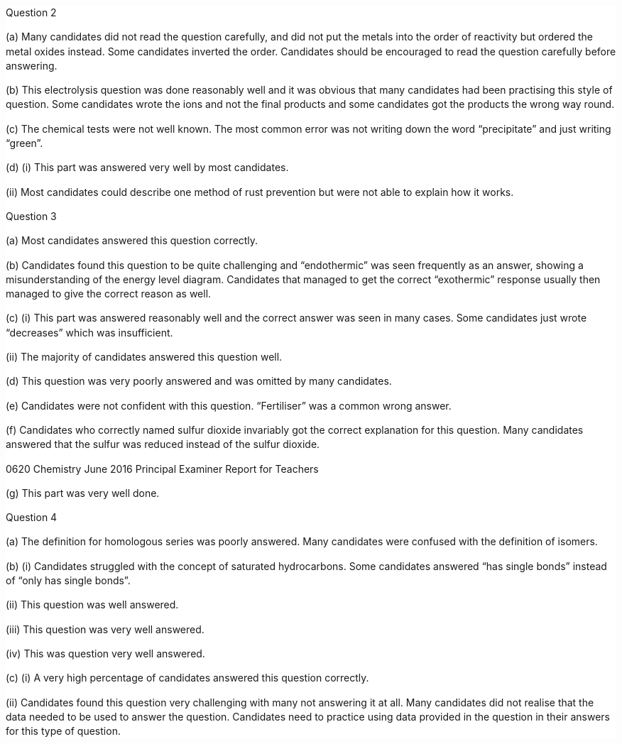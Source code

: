 Question 2 

(a) Many candidates did not read the question carefully, and did not put the metals into the order of reactivity but ordered the metal oxides instead. Some candidates inverted the order. Candidates should be encouraged to read the question carefully before answering. 

(b) This electrolysis question was done reasonably well and it was obvious that many candidates had been practising this style of question. Some candidates wrote the ions and not the final products and some candidates got the products the wrong way round. 

(c) The chemical tests were not well known. The most common error was not writing down the word “precipitate” and just writing “green”. 

(d) (i) This part was answered very well by most candidates. 

 (ii) Most candidates could describe one method of rust prevention but were not able to explain how it works. 

Question 3 

(a) Most candidates answered this question correctly. 

(b) Candidates found this question to be quite challenging and “endothermic” was seen frequently as an answer, showing a misunderstanding of the energy level diagram. Candidates that managed to get the correct “exothermic” response usually then managed to give the correct reason as well. 

(c) (i) This part was answered reasonably well and the correct answer was seen in many cases. Some candidates just wrote “decreases” which was insufficient. 

 (ii) The majority of candidates answered this question well. 

(d) This question was very poorly answered and was omitted by many candidates. 

(e) Candidates were not confident with this question. “Fertiliser” was a common wrong answer. 

(f) Candidates who correctly named sulfur dioxide invariably got the correct explanation for this question. Many candidates answered that the sulfur was reduced instead of the sulfur dioxide. 


 0620 Chemistry June 2016 Principal Examiner Report for Teachers 

(g) This part was very well done. 

Question 4 

(a) The definition for homologous series was poorly answered. Many candidates were confused with the definition of isomers. 

(b) (i) Candidates struggled with the concept of saturated hydrocarbons. Some candidates answered “has single bonds” instead of “only has single bonds”. 

 (ii) This question was well answered. 

 (iii) This question was very well answered. 

 (iv) This was question very well answered. 

(c) (i) A very high percentage of candidates answered this question correctly. 

 (ii) Candidates found this question very challenging with many not answering it at all. Many candidates did not realise that the data needed to be used to answer the question. Candidates need to practice using data provided in the question in their answers for this type of question. 
